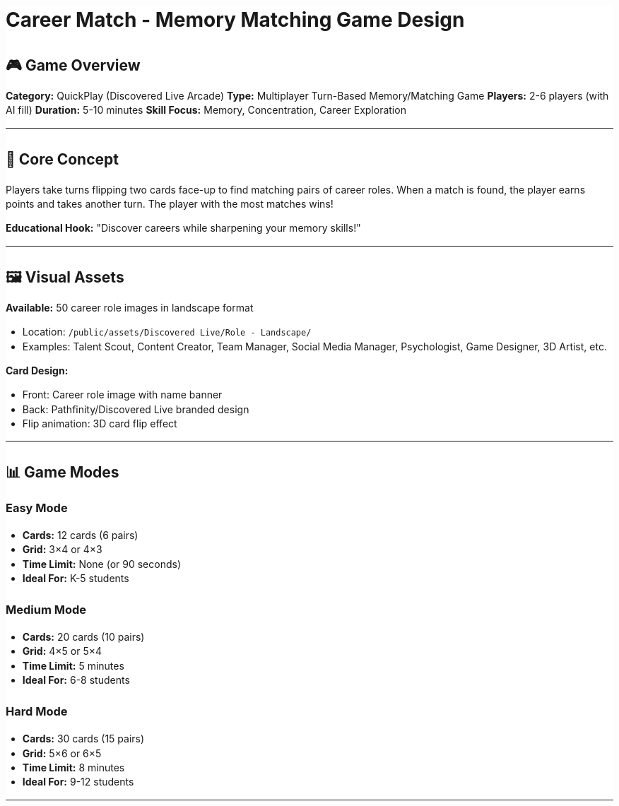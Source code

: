 # Career Match - Memory Matching Game Design

## 🎮 Game Overview

**Category:** QuickPlay (Discovered Live Arcade)
**Type:** Multiplayer Turn-Based Memory/Matching Game
**Players:** 2-6 players (with AI fill)
**Duration:** 5-10 minutes
**Skill Focus:** Memory, Concentration, Career Exploration

---

## 🎯 Core Concept

Players take turns flipping two cards face-up to find matching pairs of career roles. When a match is found, the player earns points and takes another turn. The player with the most matches wins!

**Educational Hook:** "Discover careers while sharpening your memory skills!"

---

## 🖼️ Visual Assets

**Available:** 50 career role images in landscape format
- Location: `/public/assets/Discovered Live/Role - Landscape/`
- Examples: Talent Scout, Content Creator, Team Manager, Social Media Manager, Psychologist, Game Designer, 3D Artist, etc.

**Card Design:**
- Front: Career role image with name banner
- Back: Pathfinity/Discovered Live branded design
- Flip animation: 3D card flip effect

---

## 📊 Game Modes

### Easy Mode
- **Cards:** 12 cards (6 pairs)
- **Grid:** 3×4 or 4×3
- **Time Limit:** None (or 90 seconds)
- **Ideal For:** K-5 students

### Medium Mode
- **Cards:** 20 cards (10 pairs)
- **Grid:** 4×5 or 5×4
- **Time Limit:** 5 minutes
- **Ideal For:** 6-8 students

### Hard Mode
- **Cards:** 30 cards (15 pairs)
- **Grid:** 5×6 or 6×5
- **Time Limit:** 8 minutes
- **Ideal For:** 9-12 students

---